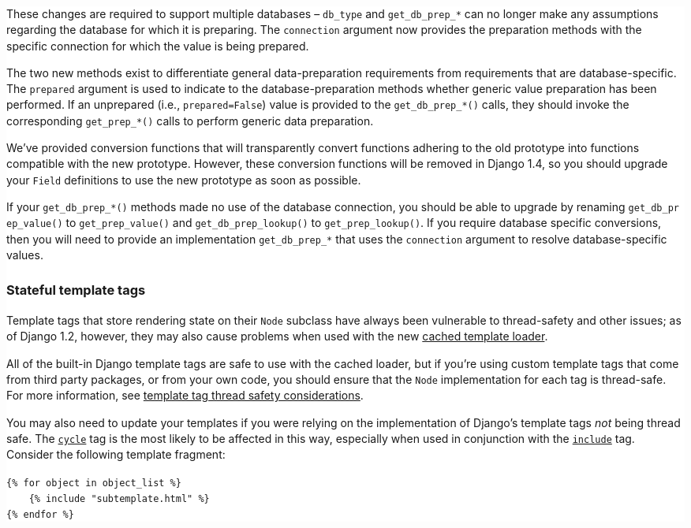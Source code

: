These changes are required to support multiple databases –
`db_type` and `get_db_prep_*` can no longer make any assumptions
regarding the database for which it is preparing. The `connection`
argument now provides the preparation methods with the specific
connection for which the value is being prepared.

The two new methods exist to differentiate general data-preparation
requirements from requirements that are database-specific. The
`prepared` argument is used to indicate to the database-preparation
methods whether generic value preparation has been performed. If
an unprepared (i.e., `prepared=False`) value is provided to the
`get_db_prep_*()` calls, they should invoke the corresponding
`get_prep_*()` calls to perform generic data preparation.

We’ve provided conversion functions that will transparently
convert functions adhering to the old prototype into functions
compatible with the new prototype. However, these conversion functions
will be removed in Django 1.4, so you should upgrade your `Field`
definitions to use the new prototype as soon as possible.

If your `get_db_prep_*()` methods made no use of the database
connection, you should be able to upgrade by renaming
`get_db_prep_value()` to `get_prep_value()` and
`get_db_prep_lookup()` to `get_prep_lookup()`. If you require
database specific conversions, then you will need to provide an
implementation `get_db_prep_*` that uses the `connection`
argument to resolve database-specific values.

### Stateful template tags

Template tags that store rendering state on their `Node` subclass
have always been vulnerable to thread-safety and other issues; as of
Django 1.2, however, they may also cause problems when used with the
new [cached template loader](../ref/templates/api.md#template-loaders).

All of the built-in Django template tags are safe to use with the cached
loader, but if you’re using custom template tags that come from third
party packages, or from your own code, you should ensure that the
`Node` implementation for each tag is thread-safe. For more
information, see
[template tag thread safety considerations](../howto/custom-template-tags.md#template-tag-thread-safety).

You may also need to update your templates if you were relying on the
implementation of Django’s template tags *not* being thread safe. The
[`cycle`](../ref/templates/builtins.md#std-templatetag-cycle) tag is the most likely to be affected in this way,
especially when used in conjunction with the [`include`](../ref/templates/builtins.md#std-templatetag-include) tag.
Consider the following template fragment:

```html+django
{% for object in object_list %}
    {% include "subtemplate.html" %}
{% endfor %}
```
